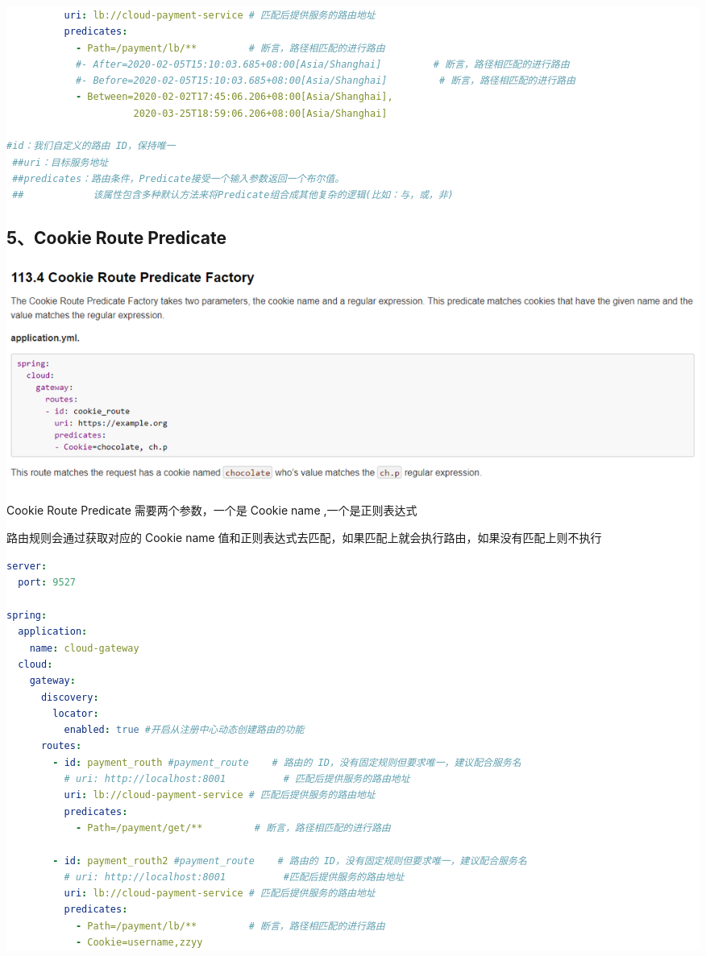 ```yml
          uri: lb://cloud-payment-service # 匹配后提供服务的路由地址
          predicates:
            - Path=/payment/lb/**         # 断言，路径相匹配的进行路由
            #- After=2020-02-05T15:10:03.685+08:00[Asia/Shanghai]         # 断言，路径相匹配的进行路由
            #- Before=2020-02-05T15:10:03.685+08:00[Asia/Shanghai]         # 断言，路径相匹配的进行路由
            - Between=2020-02-02T17:45:06.206+08:00[Asia/Shanghai],
            		  2020-03-25T18:59:06.206+08:00[Asia/Shanghai]

#id：我们自定义的路由 ID，保持唯一
 ##uri：目标服务地址
 ##predicates：路由条件，Predicate接受一个输入参数返回一个布尔值。
 ##            该属性包含多种默认方法来将Predicate组合成其他复杂的逻辑(比如：与，或，非)
```



## 5、Cookie Route Predicate

![image-20220117104930435](images/image-20220117104930435.png)

Cookie Route Predicate 需要两个参数，一个是 Cookie name ,一个是正则表达式

路由规则会通过获取对应的 Cookie name 值和正则表达式去匹配，如果匹配上就会执行路由，如果没有匹配上则不执行

```yml
server:
  port: 9527

spring:
  application:
    name: cloud-gateway
  cloud:
    gateway:
      discovery:
        locator:
          enabled: true #开启从注册中心动态创建路由的功能
      routes:
        - id: payment_routh #payment_route    # 路由的 ID，没有固定规则但要求唯一，建议配合服务名
          # uri: http://localhost:8001          # 匹配后提供服务的路由地址
          uri: lb://cloud-payment-service # 匹配后提供服务的路由地址
          predicates:
            - Path=/payment/get/**         # 断言，路径相匹配的进行路由

        - id: payment_routh2 #payment_route    # 路由的 ID，没有固定规则但要求唯一，建议配合服务名
          # uri: http://localhost:8001          #匹配后提供服务的路由地址
          uri: lb://cloud-payment-service # 匹配后提供服务的路由地址
          predicates:
            - Path=/payment/lb/**         # 断言，路径相匹配的进行路由
		    - Cookie=username,zzyy

```